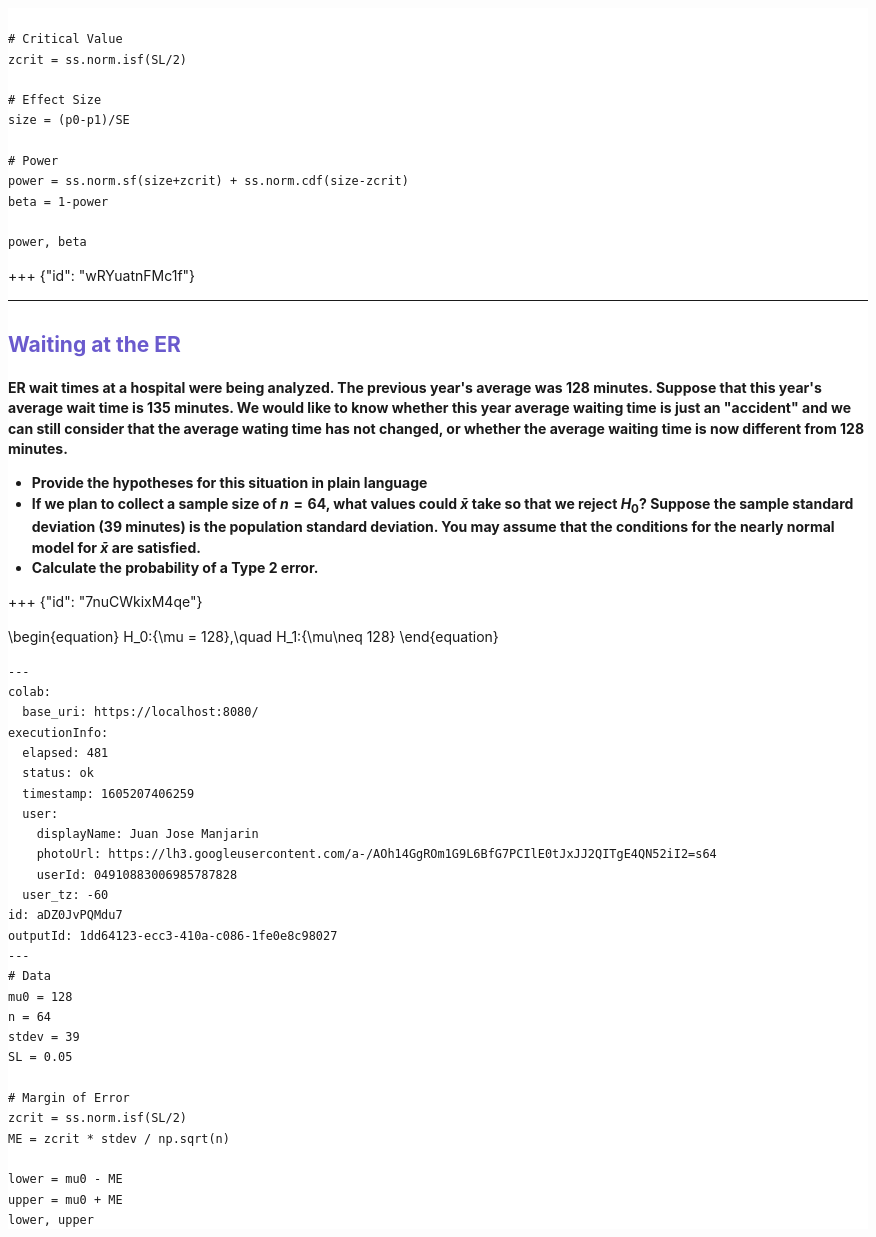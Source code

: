 ```{code-cell}

# Critical Value
zcrit = ss.norm.isf(SL/2)

# Effect Size
size = (p0-p1)/SE

# Power
power = ss.norm.sf(size+zcrit) + ss.norm.cdf(size-zcrit)
beta = 1-power

power, beta
```

+++ {"id": "wRYuatnFMc1f"}

---
## <font color="slateblue">Waiting at the ER</font>

**ER wait times at a hospital were being analyzed. The previous year's average was 128 minutes. Suppose that this year's average wait time is 135 minutes. We would like to know whether this year average waiting time is just an "accident" and we  can still consider that the average wating time has not changed, or whether the average waiting time is now different from 128 minutes.**

  * **Provide the hypotheses for this situation in plain language**
  * **If we plan to collect a sample size of $n=64$, what values could $\bar{x}$ take so that we reject $H_0$? Suppose the sample standard deviation (39 minutes) is the population standard deviation. You may assume that the conditions for the nearly normal model for $\bar{x}$ are satisfied.**
  * **Calculate the probability of a Type 2 error.**

+++ {"id": "7nuCWkixM4qe"}

\begin{equation}
H_0:\{\mu = 128\},\quad H_1:\{\mu\neq 128\}
\end{equation}

```{code-cell}
---
colab:
  base_uri: https://localhost:8080/
executionInfo:
  elapsed: 481
  status: ok
  timestamp: 1605207406259
  user:
    displayName: Juan Jose Manjarin
    photoUrl: https://lh3.googleusercontent.com/a-/AOh14GgROm1G9L6BfG7PCIlE0tJxJJ2QITgE4QN52iI2=s64
    userId: 04910883006985787828
  user_tz: -60
id: aDZ0JvPQMdu7
outputId: 1dd64123-ecc3-410a-c086-1fe0e8c98027
---
# Data
mu0 = 128
n = 64
stdev = 39
SL = 0.05

# Margin of Error
zcrit = ss.norm.isf(SL/2)
ME = zcrit * stdev / np.sqrt(n)

lower = mu0 - ME
upper = mu0 + ME
lower, upper
```